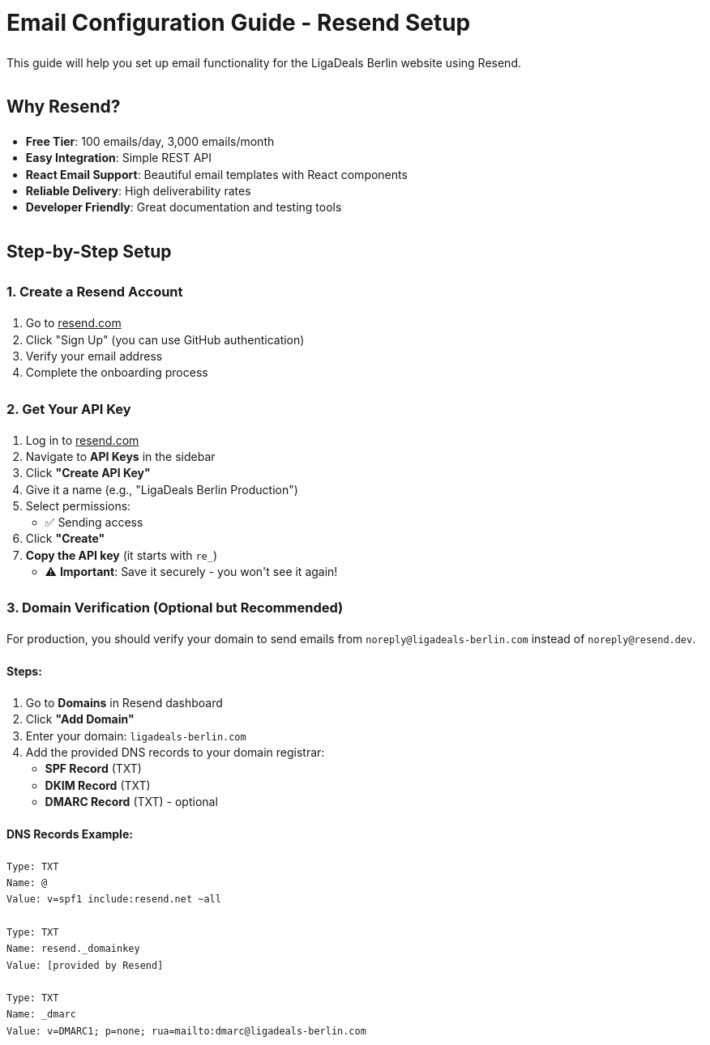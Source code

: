 # Email Configuration Guide - Resend Setup

This guide will help you set up email functionality for the LigaDeals Berlin website using Resend.

## Why Resend?

- **Free Tier**: 100 emails/day, 3,000 emails/month
- **Easy Integration**: Simple REST API
- **React Email Support**: Beautiful email templates with React components
- **Reliable Delivery**: High deliverability rates
- **Developer Friendly**: Great documentation and testing tools

## Step-by-Step Setup

### 1. Create a Resend Account

1. Go to [resend.com](https://resend.com)
2. Click "Sign Up" (you can use GitHub authentication)
3. Verify your email address
4. Complete the onboarding process

### 2. Get Your API Key

1. Log in to [resend.com](https://resend.com)
2. Navigate to **API Keys** in the sidebar
3. Click **"Create API Key"**
4. Give it a name (e.g., "LigaDeals Berlin Production")
5. Select permissions:
   - ✅ Sending access
6. Click **"Create"**
7. **Copy the API key** (it starts with `re_`)
   - ⚠️ **Important**: Save it securely - you won't see it again!

### 3. Domain Verification (Optional but Recommended)

For production, you should verify your domain to send emails from `noreply@ligadeals-berlin.com` instead of `noreply@resend.dev`.

#### Steps:

1. Go to **Domains** in Resend dashboard
2. Click **"Add Domain"**
3. Enter your domain: `ligadeals-berlin.com`
4. Add the provided DNS records to your domain registrar:
   - **SPF Record** (TXT)
   - **DKIM Record** (TXT)
   - **DMARC Record** (TXT) - optional

#### DNS Records Example:

```
Type: TXT
Name: @
Value: v=spf1 include:resend.net ~all

Type: TXT
Name: resend._domainkey
Value: [provided by Resend]

Type: TXT
Name: _dmarc
Value: v=DMARC1; p=none; rua=mailto:dmarc@ligadeals-berlin.com
```
